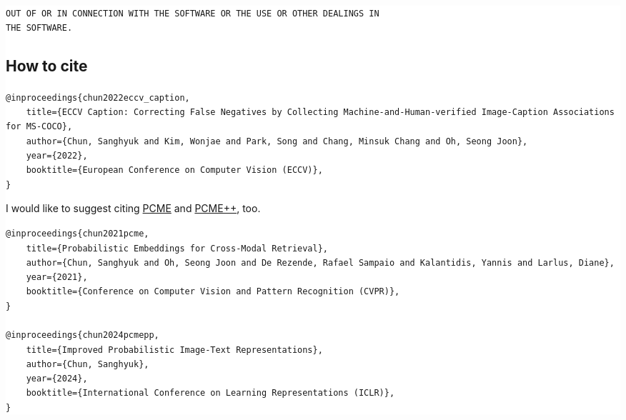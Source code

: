 ```
OUT OF OR IN CONNECTION WITH THE SOFTWARE OR THE USE OR OTHER DEALINGS IN
THE SOFTWARE.
```

## How to cite

```
@inproceedings{chun2022eccv_caption,
    title={ECCV Caption: Correcting False Negatives by Collecting Machine-and-Human-verified Image-Caption Associations for MS-COCO}, 
    author={Chun, Sanghyuk and Kim, Wonjae and Park, Song and Chang, Minsuk Chang and Oh, Seong Joon},
    year={2022},
    booktitle={European Conference on Computer Vision (ECCV)},
}
```

I would like to suggest citing [PCME](https://github.com/naver-ai/pcme) and [PCME++](https://github.com/naver-ai/pcmepp), too.
```
@inproceedings{chun2021pcme,
    title={Probabilistic Embeddings for Cross-Modal Retrieval},
    author={Chun, Sanghyuk and Oh, Seong Joon and De Rezende, Rafael Sampaio and Kalantidis, Yannis and Larlus, Diane},
    year={2021},
    booktitle={Conference on Computer Vision and Pattern Recognition (CVPR)},
}

@inproceedings{chun2024pcmepp,
    title={Improved Probabilistic Image-Text Representations},
    author={Chun, Sanghyuk},
    year={2024},
    booktitle={International Conference on Learning Representations (ICLR)},
}
```
